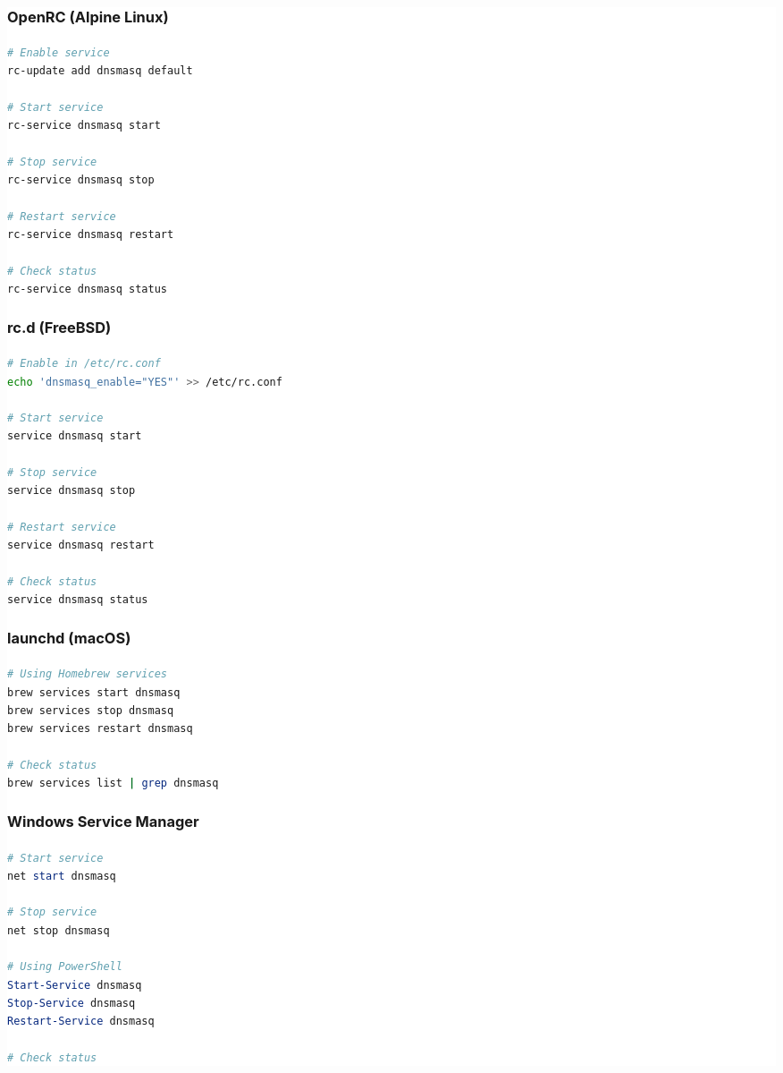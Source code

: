 ### OpenRC (Alpine Linux)

```bash
# Enable service
rc-update add dnsmasq default

# Start service
rc-service dnsmasq start

# Stop service
rc-service dnsmasq stop

# Restart service
rc-service dnsmasq restart

# Check status
rc-service dnsmasq status
```

### rc.d (FreeBSD)

```bash
# Enable in /etc/rc.conf
echo 'dnsmasq_enable="YES"' >> /etc/rc.conf

# Start service
service dnsmasq start

# Stop service
service dnsmasq stop

# Restart service
service dnsmasq restart

# Check status
service dnsmasq status
```

### launchd (macOS)

```bash
# Using Homebrew services
brew services start dnsmasq
brew services stop dnsmasq
brew services restart dnsmasq

# Check status
brew services list | grep dnsmasq
```

### Windows Service Manager

```powershell
# Start service
net start dnsmasq

# Stop service
net stop dnsmasq

# Using PowerShell
Start-Service dnsmasq
Stop-Service dnsmasq
Restart-Service dnsmasq

# Check status
```